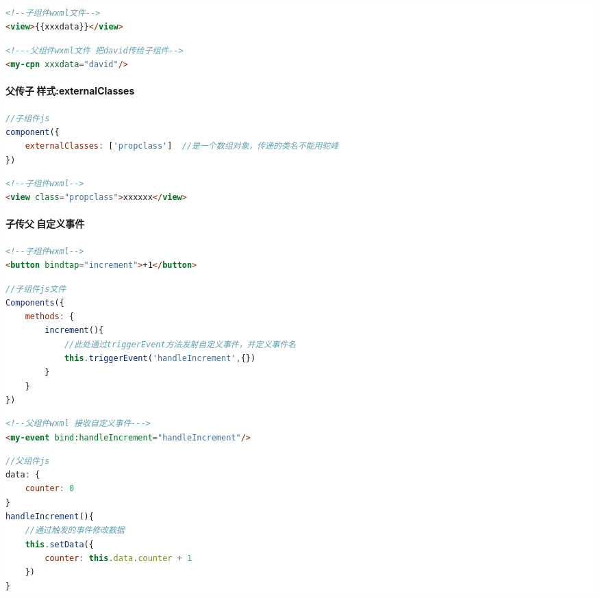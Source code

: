 ``` html
<!--子组件wxml文件-->
<view>{{xxxdata}}</view>
```

``` html
<!---父组件wxml文件 把david传给子组件-->
<my-cpn xxxdata="david"/>
```



#### 父传子 样式:externalClasses

``` js
//子组件js
component({
    externalClasses: ['propclass']  //是一个数组对象，传递的类名不能用驼峰
})
```

``` html
<!--子组件wxml-->
<view class="propclass">xxxxxx</view>
```



#### 子传父 自定义事件

``` html
<!--子组件wxml-->
<button bindtap="increment">+1</button>
```

``` js
//子组件js文件
Components({
    methods: {
        increment(){
            //此处通过triggerEvent方法发射自定义事件，并定义事件名
            this.triggerEvent('handleIncrement',{})
        }
    }
})
```

``` html
<!--父组件wxml 接收自定义事件--->
<my-event bind:handleIncrement="handleIncrement"/>
```

``` js
//父组件js
data: {
    counter: 0
}
handleIncrement(){
    //通过触发的事件修改数据
    this.setData({
        counter: this.data.counter + 1
    })
}
```
